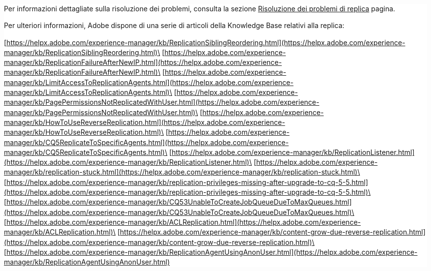 Per informazioni dettagliate sulla risoluzione dei problemi, consulta la sezione [Risoluzione dei problemi di replica](/help/sites-deploying/troubleshoot-rep.md) pagina.

Per ulteriori informazioni, Adobe dispone di una serie di articoli della Knowledge Base relativi alla replica:

[https://helpx.adobe.com/experience-manager/kb/ReplicationSiblingReordering.html](https://helpx.adobe.com/experience-manager/kb/ReplicationSiblingReordering.html)\
[https://helpx.adobe.com/experience-manager/kb/ReplicationFailureAfterNewIP.html](https://helpx.adobe.com/experience-manager/kb/ReplicationFailureAfterNewIP.html)\
[https://helpx.adobe.com/experience-manager/kb/LimitAccessToReplicationAgents.html](https://helpx.adobe.com/experience-manager/kb/LimitAccessToReplicationAgents.html)\
[https://helpx.adobe.com/experience-manager/kb/PagePermissionsNotReplicatedWithUser.html](https://helpx.adobe.com/experience-manager/kb/PagePermissionsNotReplicatedWithUser.html)\
[https://helpx.adobe.com/experience-manager/kb/HowToUseReverseReplication.html](https://helpx.adobe.com/experience-manager/kb/HowToUseReverseReplication.html)\
[https://helpx.adobe.com/experience-manager/kb/CQ5ReplicateToSpecificAgents.html](https://helpx.adobe.com/experience-manager/kb/CQ5ReplicateToSpecificAgents.html)\
[https://helpx.adobe.com/experience-manager/kb/ReplicationListener.html](https://helpx.adobe.com/experience-manager/kb/ReplicationListener.html)\
[https://helpx.adobe.com/experience-manager/kb/replication-stuck.html](https://helpx.adobe.com/experience-manager/kb/replication-stuck.html)\
[https://helpx.adobe.com/experience-manager/kb/replication-privileges-missing-after-upgrade-to-cq-5-5.html](https://helpx.adobe.com/experience-manager/kb/replication-privileges-missing-after-upgrade-to-cq-5-5.html)\
[https://helpx.adobe.com/experience-manager/kb/CQ53UnableToCreateJobQueueDueToMaxQueues.html](https://helpx.adobe.com/experience-manager/kb/CQ53UnableToCreateJobQueueDueToMaxQueues.html)\
[https://helpx.adobe.com/experience-manager/kb/ACLReplication.html](https://helpx.adobe.com/experience-manager/kb/ACLReplication.html)\
[https://helpx.adobe.com/experience-manager/kb/content-grow-due-reverse-replication.html](https://helpx.adobe.com/experience-manager/kb/content-grow-due-reverse-replication.html)\
[https://helpx.adobe.com/experience-manager/kb/ReplicationAgentUsingAnonUser.html](https://helpx.adobe.com/experience-manager/kb/ReplicationAgentUsingAnonUser.html)
